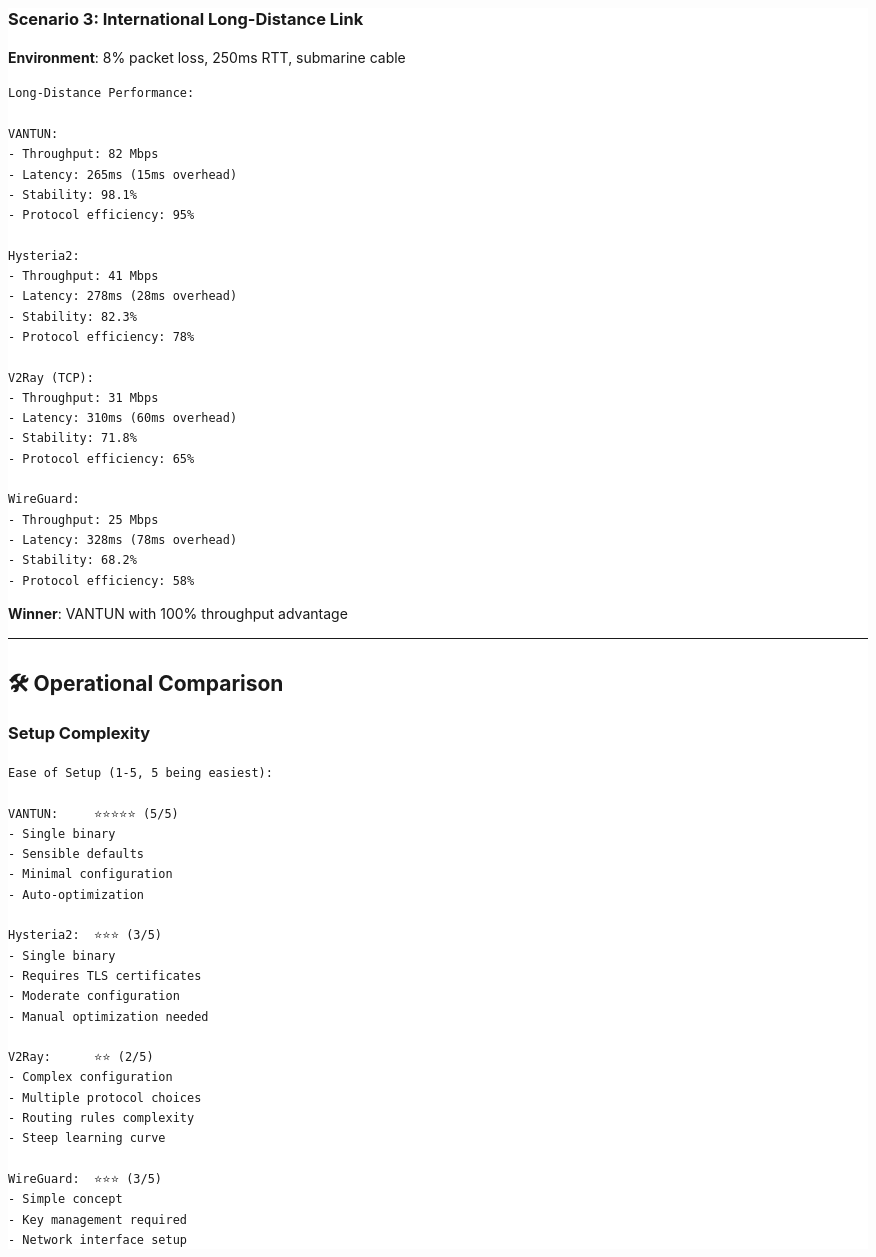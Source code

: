 ### Scenario 3: International Long-Distance Link

**Environment**: 8% packet loss, 250ms RTT, submarine cable

```
Long-Distance Performance:

VANTUN:
- Throughput: 82 Mbps
- Latency: 265ms (15ms overhead)
- Stability: 98.1%
- Protocol efficiency: 95%

Hysteria2:
- Throughput: 41 Mbps
- Latency: 278ms (28ms overhead)
- Stability: 82.3%
- Protocol efficiency: 78%

V2Ray (TCP):
- Throughput: 31 Mbps
- Latency: 310ms (60ms overhead)
- Stability: 71.8%
- Protocol efficiency: 65%

WireGuard:
- Throughput: 25 Mbps
- Latency: 328ms (78ms overhead)
- Stability: 68.2%
- Protocol efficiency: 58%
```

**Winner**: VANTUN with 100% throughput advantage

---

## 🛠️ Operational Comparison

### Setup Complexity

```
Ease of Setup (1-5, 5 being easiest):

VANTUN:     ⭐⭐⭐⭐⭐ (5/5)
- Single binary
- Sensible defaults
- Minimal configuration
- Auto-optimization

Hysteria2:  ⭐⭐⭐ (3/5)
- Single binary
- Requires TLS certificates
- Moderate configuration
- Manual optimization needed

V2Ray:      ⭐⭐ (2/5)
- Complex configuration
- Multiple protocol choices
- Routing rules complexity
- Steep learning curve

WireGuard:  ⭐⭐⭐ (3/5)
- Simple concept
- Key management required
- Network interface setup
```